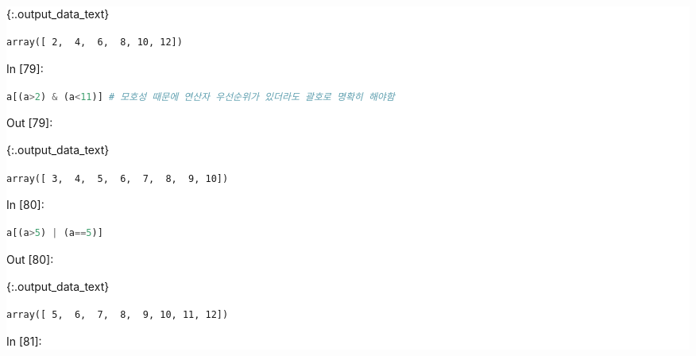 
{:.output_data_text}

```
array([ 2,  4,  6,  8, 10, 12])
```



<div class="in_prompt">
In&nbsp;[79]:
</div>

<div class="input_area" markdown="1">

```python
a[(a>2) & (a<11)] # 모호성 때문에 연산자 우선순위가 있더라도 괄호로 명확히 해야함
```

</div>

<div class="output_prompt">
Out&nbsp;[79]:
</div>




{:.output_data_text}

```
array([ 3,  4,  5,  6,  7,  8,  9, 10])
```



<div class="in_prompt">
In&nbsp;[80]:
</div>

<div class="input_area" markdown="1">

```python
a[(a>5) | (a==5)]
```

</div>

<div class="output_prompt">
Out&nbsp;[80]:
</div>




{:.output_data_text}

```
array([ 5,  6,  7,  8,  9, 10, 11, 12])
```



<div class="in_prompt">
In&nbsp;[81]:
</div>
